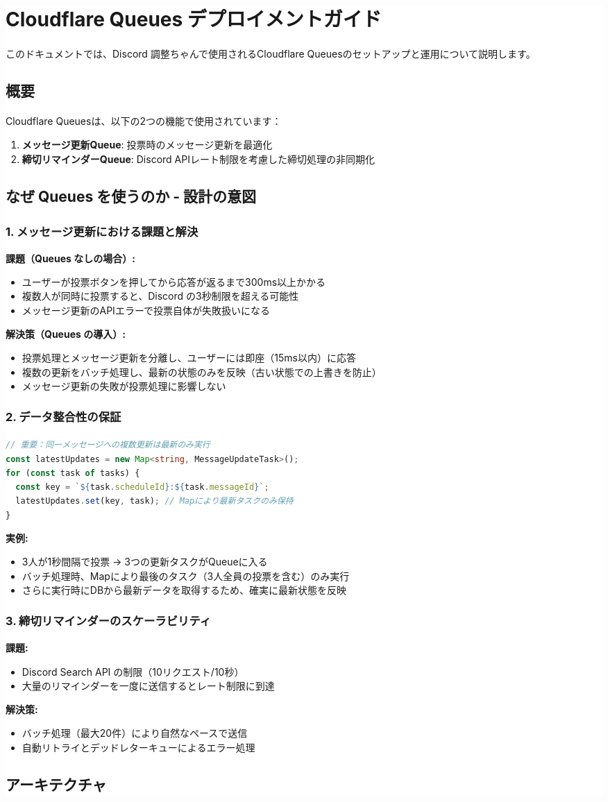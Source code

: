 # Cloudflare Queues デプロイメントガイド

このドキュメントでは、Discord 調整ちゃんで使用されるCloudflare Queuesのセットアップと運用について説明します。

## 概要

Cloudflare Queuesは、以下の2つの機能で使用されています：

1. **メッセージ更新Queue**: 投票時のメッセージ更新を最適化
2. **締切リマインダーQueue**: Discord APIレート制限を考慮した締切処理の非同期化

## なぜ Queues を使うのか - 設計の意図

### 1. メッセージ更新における課題と解決

**課題（Queues なしの場合）:**
- ユーザーが投票ボタンを押してから応答が返るまで300ms以上かかる
- 複数人が同時に投票すると、Discord の3秒制限を超える可能性
- メッセージ更新のAPIエラーで投票自体が失敗扱いになる

**解決策（Queues の導入）:**
- 投票処理とメッセージ更新を分離し、ユーザーには即座（15ms以内）に応答
- 複数の更新をバッチ処理し、最新の状態のみを反映（古い状態での上書きを防止）
- メッセージ更新の失敗が投票処理に影響しない

### 2. データ整合性の保証

```typescript
// 重要：同一メッセージへの複数更新は最新のみ実行
const latestUpdates = new Map<string, MessageUpdateTask>();
for (const task of tasks) {
  const key = `${task.scheduleId}:${task.messageId}`;
  latestUpdates.set(key, task); // Mapにより最新タスクのみ保持
}
```

**実例:**
- 3人が1秒間隔で投票 → 3つの更新タスクがQueueに入る
- バッチ処理時、Mapにより最後のタスク（3人全員の投票を含む）のみ実行
- さらに実行時にDBから最新データを取得するため、確実に最新状態を反映

### 3. 締切リマインダーのスケーラビリティ

**課題:**
- Discord Search API の制限（10リクエスト/10秒）
- 大量のリマインダーを一度に送信するとレート制限に到達

**解決策:**
- バッチ処理（最大20件）により自然なペースで送信
- 自動リトライとデッドレターキューによるエラー処理

## アーキテクチャ
